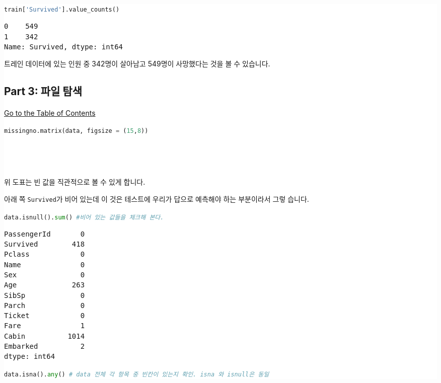 
```python
train['Survived'].value_counts()
```

<pre>
0    549
1    342
Name: Survived, dtype: int64
</pre>
트레인 데이터에 있는 인원 중 342명이 살아남고 549명이 사망했다는 것을 볼 수 있습니다.


<a id = "part3"></a>

## Part 3: 파일 탐색

[Go to the Table of Contents](#table_of_contents)



```python
missingno.matrix(data, figsize = (15,8))
```

<pre>
<matplotlib.axes._subplots.AxesSubplot at 0x7f496ecae160>
</pre>
<pre>
<Figure size 1080x576 with 2 Axes>
</pre>
위 도표는 빈 값을 직관적으로 볼 수 있게 합니다.

아래 쪽 `Survived`가 비어 있는데 이 것은 테스트에 우리가 답으로 예측해야 하는 부분이라서 그렇 습니다.



```python
data.isnull().sum() #비어 있는 값들을 체크해 본다.
```

<pre>
PassengerId       0
Survived        418
Pclass            0
Name              0
Sex               0
Age             263
SibSp             0
Parch             0
Ticket            0
Fare              1
Cabin          1014
Embarked          2
dtype: int64
</pre>

```python
data.isna().any() # data 전체 각 항목 중 빈칸이 있는지 확인. isna 와 isnull은 동일
```
